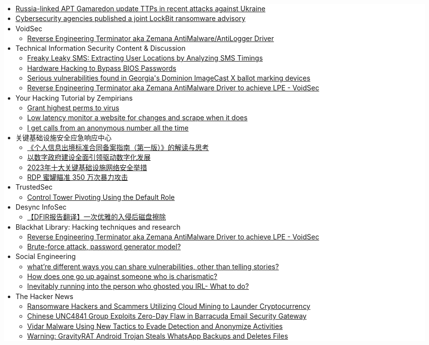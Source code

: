   - [Russia-linked APT Gamaredon update TTPs in recent attacks against Ukraine](https://securityaffairs.com/147497/apt/gamaredon-targets-ukraine-new-ttps.html)
  - [Cybersecurity agencies published a joint LockBit ransomware advisory](https://securityaffairs.com/147482/cyber-crime/lockbit-ransomware-advisory.html)
- VoidSec
  - [Reverse Engineering Terminator aka Zemana AntiMalware/AntiLogger Driver](https://voidsec.com/reverse-engineering-terminator-aka-zemana-antimalware-antilogger-driver/)
- Technical Information Security Content & Discussion
  - [Freaky Leaky SMS: Extracting User Locations by Analyzing SMS Timings](https://www.reddit.com/r/netsec/comments/14a8oaj/freaky_leaky_sms_extracting_user_locations_by/)
  - [Hardware Hacking to Bypass BIOS Passwords](https://www.reddit.com/r/netsec/comments/149wj1j/hardware_hacking_to_bypass_bios_passwords/)
  - [Serious vulnerabilities found in Georgia's Dominion ImageCast X ballot marking devices](https://www.reddit.com/r/netsec/comments/14aewep/serious_vulnerabilities_found_in_georgias/)
  - [Reverse Engineering Terminator aka Zemana AntiMalware Driver to achieve LPE - VoidSec](https://www.reddit.com/r/netsec/comments/14a5l43/reverse_engineering_terminator_aka_zemana/)
- Your Hacking Tutorial by Zempirians
  - [Grant highest perms to virus](https://www.reddit.com/r/HowToHack/comments/14a9z6q/grant_highest_perms_to_virus/)
  - [Low latency monitor a website for changes and scrape when it does](https://www.reddit.com/r/HowToHack/comments/149orvr/low_latency_monitor_a_website_for_changes_and/)
  - [I get calls from an anonymous number all the time](https://www.reddit.com/r/HowToHack/comments/14age94/i_get_calls_from_an_anonymous_number_all_the_time/)
- 关键基础设施安全应急响应中心
  - [《个人信息出境标准合同备案指南（第一版）》的解读与思考](https://mp.weixin.qq.com/s?__biz=MzkyMzAwMDEyNg==&mid=2247537965&idx=1&sn=332a6f1773694a0b004ca29c4d4ca622&chksm=c1e9d97cf69e506a4058838575d84ad8d81a6d995557f59edef8d0357cc24ef985bd93080adf&scene=58&subscene=0#rd)
  - [以数字政府建设全面引领驱动数字化发展](https://mp.weixin.qq.com/s?__biz=MzkyMzAwMDEyNg==&mid=2247537965&idx=2&sn=f58e1225089e3e228ea9fff3d4adcbd9&chksm=c1e9d97cf69e506aca5ec070ccf5738ed384b6c9d17d8a25b2ef55da938b14c02fe367b09249&scene=58&subscene=0#rd)
  - [2023年十大关键基础设施网络安全举措](https://mp.weixin.qq.com/s?__biz=MzkyMzAwMDEyNg==&mid=2247537965&idx=3&sn=a122e155d90d47563424d7db05af1567&chksm=c1e9d97cf69e506a5165cfcbea347162bac0d346b8d5fbed78260de728cb569157e7af690b6f&scene=58&subscene=0#rd)
  - [RDP 蜜罐瞄准 350 万次暴力攻击](https://mp.weixin.qq.com/s?__biz=MzkyMzAwMDEyNg==&mid=2247537965&idx=4&sn=98541a970efd2431f426a6cdd89c3b79&chksm=c1e9d97cf69e506a7264899b1574803c8c96e55f4d0fab4e2da2195ca63c346156baa81d9276&scene=58&subscene=0#rd)
- TrustedSec
  - [Control Tower Pivoting Using the Default Role](https://www.trustedsec.com/blog/control-tower-pivoting-using-the-default-role/)
- Desync InfoSec
  - [【DFIR报告翻译】一次优雅的入侵后磁盘擦除](https://mp.weixin.qq.com/s?__biz=MzkzMDE3ODc1Mw==&mid=2247486442&idx=1&sn=51fb25406607e7895f43bc19636fc879&chksm=c27f7844f508f152d8a0c1d8b8b8ac7b9757e902fc5168183075657663f14d6b9e3a31a96598&scene=58&subscene=0#rd)
- Blackhat Library: Hacking techniques and research
  - [Reverse Engineering Terminator aka Zemana AntiMalware Driver to achieve LPE - VoidSec](https://www.reddit.com/r/blackhat/comments/14a5m0e/reverse_engineering_terminator_aka_zemana/)
  - [Brute-force attack, password generator model?](https://www.reddit.com/r/blackhat/comments/149ns8i/bruteforce_attack_password_generator_model/)
- Social Engineering
  - [what’re different ways you can share vulnerabilities, other than telling stories?](https://www.reddit.com/r/SocialEngineering/comments/14a6ab3/whatre_different_ways_you_can_share/)
  - [How does one go up against someone who is charismatic?](https://www.reddit.com/r/SocialEngineering/comments/149zv2s/how_does_one_go_up_against_someone_who_is/)
  - [Inevitably running into the person who ghosted you IRL- What to do?](https://www.reddit.com/r/SocialEngineering/comments/149phqi/inevitably_running_into_the_person_who_ghosted/)
- The Hacker News
  - [Ransomware Hackers and Scammers Utilizing Cloud Mining to Launder Cryptocurrency](https://thehackernews.com/2023/06/ransomware-hackers-and-scammers.html)
  - [Chinese UNC4841 Group Exploits Zero-Day Flaw in Barracuda Email Security Gateway](https://thehackernews.com/2023/06/chinese-unc4841-group-exploits-zero-day.html)
  - [Vidar Malware Using New Tactics to Evade Detection and Anonymize Activities](https://thehackernews.com/2023/06/vidar-malware-using-new-tactics-to.html)
  - [Warning: GravityRAT Android Trojan Steals WhatsApp Backups and Deletes Files](https://thehackernews.com/2023/06/warning-gravityrat-android-trojan.html)